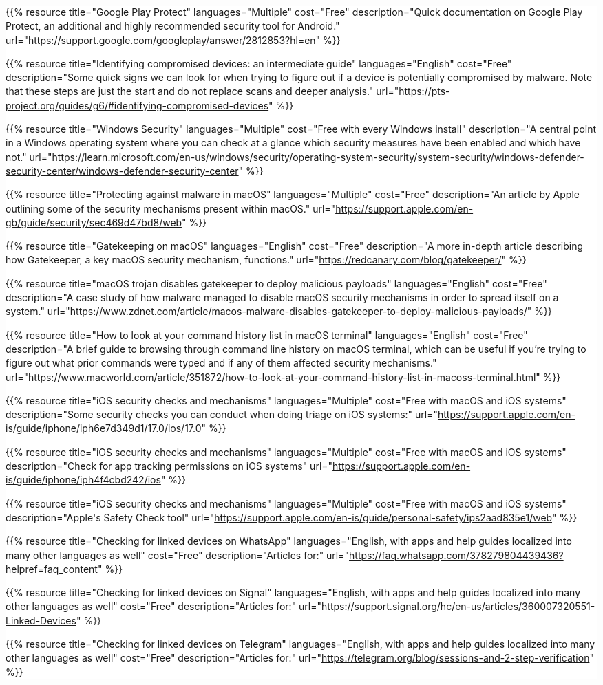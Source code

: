 {{% resource title="Google Play Protect" languages="Multiple" cost="Free" description="Quick documentation on Google Play Protect, an additional and highly recommended security tool for Android." url="https://support.google.com/googleplay/answer/2812853?hl=en" %}}

{{% resource title="Identifying compromised devices: an intermediate guide" languages="English" cost="Free" description="Some quick signs we can look for when trying to figure out if a device is potentially compromised by malware. Note that these steps are just the start and do not replace scans and deeper analysis." url="https://pts-project.org/guides/g6/#identifying-compromised-devices" %}}

{{% resource title="Windows Security" languages="Multiple" cost="Free with every Windows install" description="A central point in a Windows operating system where you can check at a glance which security measures have been enabled and which have not." url="https://learn.microsoft.com/en-us/windows/security/operating-system-security/system-security/windows-defender-security-center/windows-defender-security-center" %}}

{{% resource title="Protecting against malware in macOS" languages="Multiple" cost="Free" description="An article by Apple outlining some of the security mechanisms present within macOS." url="https://support.apple.com/en-gb/guide/security/sec469d47bd8/web" %}}

{{% resource title="Gatekeeping on macOS" languages="English" cost="Free" description="A more in-depth article describing how Gatekeeper, a key macOS security mechanism, functions." url="https://redcanary.com/blog/gatekeeper/" %}}

{{% resource title="macOS trojan disables gatekeeper to deploy malicious payloads" languages="English" cost="Free" description="A case study of how malware managed to disable macOS security mechanisms in order to spread itself on a system." url="https://www.zdnet.com/article/macos-malware-disables-gatekeeper-to-deploy-malicious-payloads/" %}}

{{% resource title="How to look at your command history list in macOS terminal" languages="English" cost="Free" description="A brief guide to browsing through command line history on macOS terminal, which can be useful if you’re trying to figure out what prior commands were typed and if any of them affected security mechanisms." url="https://www.macworld.com/article/351872/how-to-look-at-your-command-history-list-in-macoss-terminal.html" %}}

{{% resource title="iOS security checks and mechanisms" languages="Multiple" cost="Free with macOS and iOS systems" description="Some security checks you can conduct when doing triage on iOS systems:" url="https://support.apple.com/en-is/guide/iphone/iph6e7d349d1/17.0/ios/17.0" %}}

{{% resource title="iOS security checks and mechanisms" languages="Multiple" cost="Free with macOS and iOS systems" description="Check for app tracking permissions on iOS systems" url="https://support.apple.com/en-is/guide/iphone/iph4f4cbd242/ios" %}}

{{% resource title="iOS security checks and mechanisms" languages="Multiple" cost="Free with macOS and iOS systems" description="Apple's Safety Check tool" url="https://support.apple.com/en-is/guide/personal-safety/ips2aad835e1/web" %}}

{{% resource title="Checking for linked devices on WhatsApp" languages="English, with apps and help guides localized into many other languages as well" cost="Free" description="Articles for:" url="https://faq.whatsapp.com/378279804439436?helpref=faq_content" %}}

{{% resource title="Checking for linked devices on Signal" languages="English, with apps and help guides localized into many other languages as well" cost="Free" description="Articles for:" url="https://support.signal.org/hc/en-us/articles/360007320551-Linked-Devices" %}}

{{% resource title="Checking for linked devices on Telegram" languages="English, with apps and help guides localized into many other languages as well" cost="Free" description="Articles for:" url="https://telegram.org/blog/sessions-and-2-step-verification" %}}
